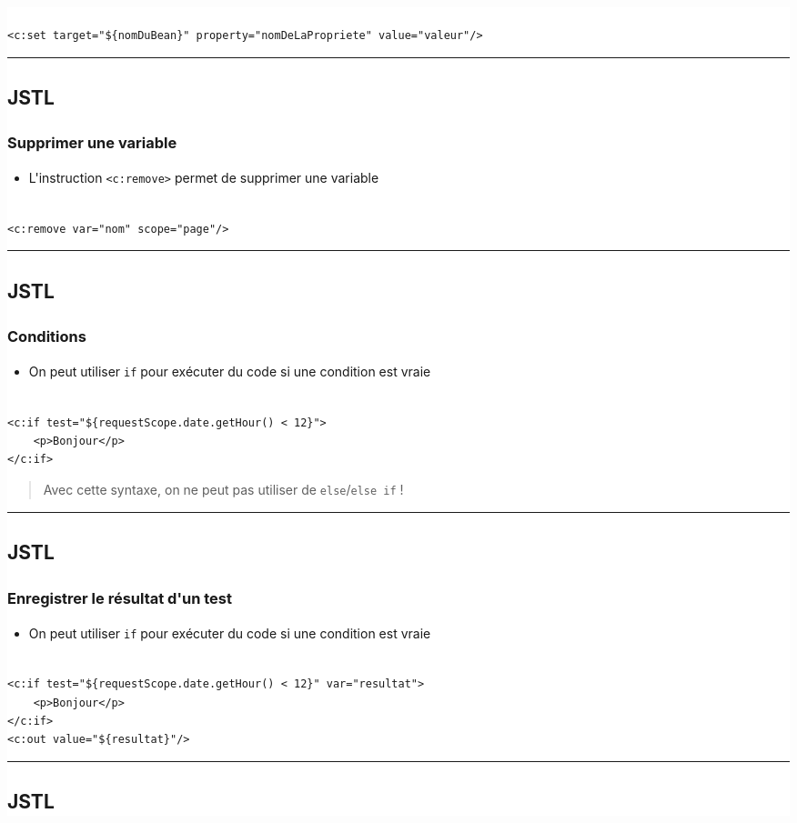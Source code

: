 ```xhtml

<c:set target="${nomDuBean}" property="nomDeLaPropriete" value="valeur"/>
```

----

## JSTL

### Supprimer une variable

- L'instruction `<c:remove>` permet de supprimer une variable

```xhtml

<c:remove var="nom" scope="page"/>
```

----

## JSTL

### Conditions

- On peut utiliser `if` pour exécuter du code si une condition est vraie

```xhtml

<c:if test="${requestScope.date.getHour() < 12}">
    <p>Bonjour</p>
</c:if>
```

> Avec cette syntaxe, on ne peut pas utiliser de `else`/`else if` !

----

## JSTL

### Enregistrer le résultat d'un test

- On peut utiliser `if` pour exécuter du code si une condition est vraie

```xhtml

<c:if test="${requestScope.date.getHour() < 12}" var="resultat">
    <p>Bonjour</p>
</c:if>
<c:out value="${resultat}"/>
```

----

## JSTL
